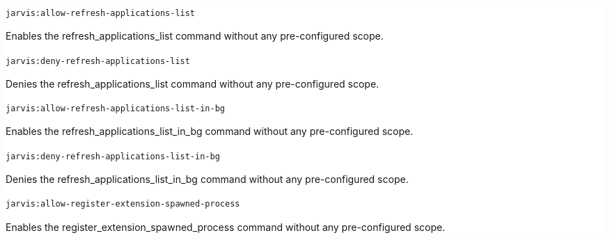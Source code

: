 `jarvis:allow-refresh-applications-list`

</td>
<td>

Enables the refresh_applications_list command without any pre-configured scope.

</td>
</tr>

<tr>
<td>

`jarvis:deny-refresh-applications-list`

</td>
<td>

Denies the refresh_applications_list command without any pre-configured scope.

</td>
</tr>

<tr>
<td>

`jarvis:allow-refresh-applications-list-in-bg`

</td>
<td>

Enables the refresh_applications_list_in_bg command without any pre-configured scope.

</td>
</tr>

<tr>
<td>

`jarvis:deny-refresh-applications-list-in-bg`

</td>
<td>

Denies the refresh_applications_list_in_bg command without any pre-configured scope.

</td>
</tr>

<tr>
<td>

`jarvis:allow-register-extension-spawned-process`

</td>
<td>

Enables the register_extension_spawned_process command without any pre-configured scope.

</td>
</tr>
